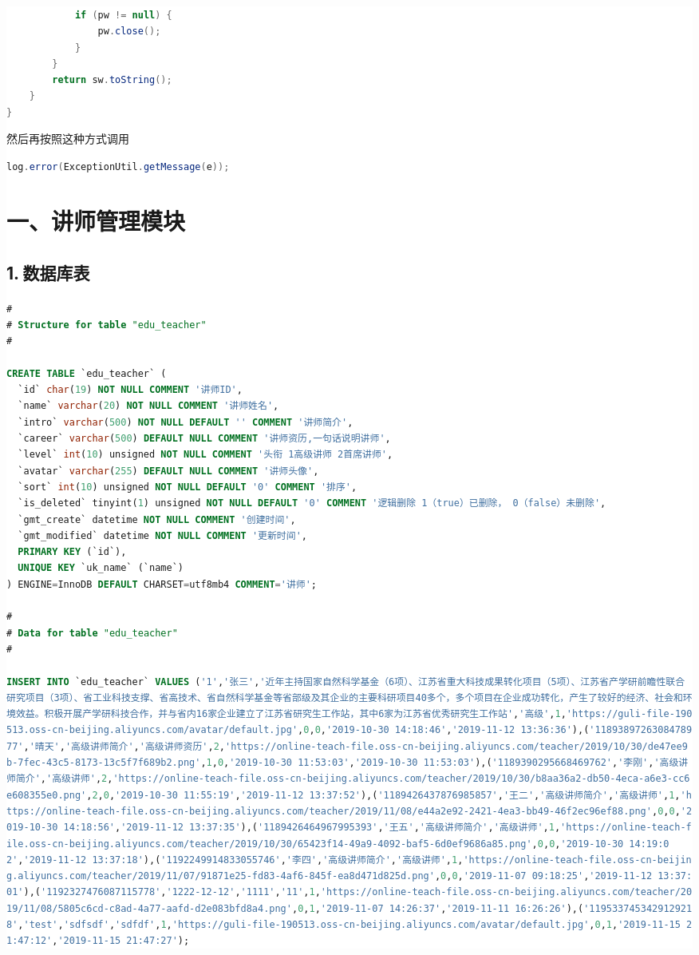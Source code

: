 ```java
            if (pw != null) {
                pw.close();
            }
        }
        return sw.toString();
    }
}
```

然后再按照这种方式调用

```java
log.error(ExceptionUtil.getMessage(e));
```

# 一、讲师管理模块

## 1. 数据库表

```sql
#
# Structure for table "edu_teacher"
#

CREATE TABLE `edu_teacher` (
  `id` char(19) NOT NULL COMMENT '讲师ID',
  `name` varchar(20) NOT NULL COMMENT '讲师姓名',
  `intro` varchar(500) NOT NULL DEFAULT '' COMMENT '讲师简介',
  `career` varchar(500) DEFAULT NULL COMMENT '讲师资历,一句话说明讲师',
  `level` int(10) unsigned NOT NULL COMMENT '头衔 1高级讲师 2首席讲师',
  `avatar` varchar(255) DEFAULT NULL COMMENT '讲师头像',
  `sort` int(10) unsigned NOT NULL DEFAULT '0' COMMENT '排序',
  `is_deleted` tinyint(1) unsigned NOT NULL DEFAULT '0' COMMENT '逻辑删除 1（true）已删除， 0（false）未删除',
  `gmt_create` datetime NOT NULL COMMENT '创建时间',
  `gmt_modified` datetime NOT NULL COMMENT '更新时间',
  PRIMARY KEY (`id`),
  UNIQUE KEY `uk_name` (`name`)
) ENGINE=InnoDB DEFAULT CHARSET=utf8mb4 COMMENT='讲师';

#
# Data for table "edu_teacher"
#

INSERT INTO `edu_teacher` VALUES ('1','张三','近年主持国家自然科学基金（6项）、江苏省重大科技成果转化项目（5项）、江苏省产学研前瞻性联合研究项目（3项）、省工业科技支撑、省高技术、省自然科学基金等省部级及其企业的主要科研项目40多个，多个项目在企业成功转化，产生了较好的经济、社会和环境效益。积极开展产学研科技合作，并与省内16家企业建立了江苏省研究生工作站，其中6家为江苏省优秀研究生工作站','高级',1,'https://guli-file-190513.oss-cn-beijing.aliyuncs.com/avatar/default.jpg',0,0,'2019-10-30 14:18:46','2019-11-12 13:36:36'),('1189389726308478977','晴天','高级讲师简介','高级讲师资历',2,'https://online-teach-file.oss-cn-beijing.aliyuncs.com/teacher/2019/10/30/de47ee9b-7fec-43c5-8173-13c5f7f689b2.png',1,0,'2019-10-30 11:53:03','2019-10-30 11:53:03'),('1189390295668469762','李刚','高级讲师简介','高级讲师',2,'https://online-teach-file.oss-cn-beijing.aliyuncs.com/teacher/2019/10/30/b8aa36a2-db50-4eca-a6e3-cc6e608355e0.png',2,0,'2019-10-30 11:55:19','2019-11-12 13:37:52'),('1189426437876985857','王二','高级讲师简介','高级讲师',1,'https://online-teach-file.oss-cn-beijing.aliyuncs.com/teacher/2019/11/08/e44a2e92-2421-4ea3-bb49-46f2ec96ef88.png',0,0,'2019-10-30 14:18:56','2019-11-12 13:37:35'),('1189426464967995393','王五','高级讲师简介','高级讲师',1,'https://online-teach-file.oss-cn-beijing.aliyuncs.com/teacher/2019/10/30/65423f14-49a9-4092-baf5-6d0ef9686a85.png',0,0,'2019-10-30 14:19:02','2019-11-12 13:37:18'),('1192249914833055746','李四','高级讲师简介','高级讲师',1,'https://online-teach-file.oss-cn-beijing.aliyuncs.com/teacher/2019/11/07/91871e25-fd83-4af6-845f-ea8d471d825d.png',0,0,'2019-11-07 09:18:25','2019-11-12 13:37:01'),('1192327476087115778','1222-12-12','1111','11',1,'https://online-teach-file.oss-cn-beijing.aliyuncs.com/teacher/2019/11/08/5805c6cd-c8ad-4a77-aafd-d2e083bfd8a4.png',0,1,'2019-11-07 14:26:37','2019-11-11 16:26:26'),('1195337453429129218','test','sdfsdf','sdfdf',1,'https://guli-file-190513.oss-cn-beijing.aliyuncs.com/avatar/default.jpg',0,1,'2019-11-15 21:47:12','2019-11-15 21:47:27');
```
